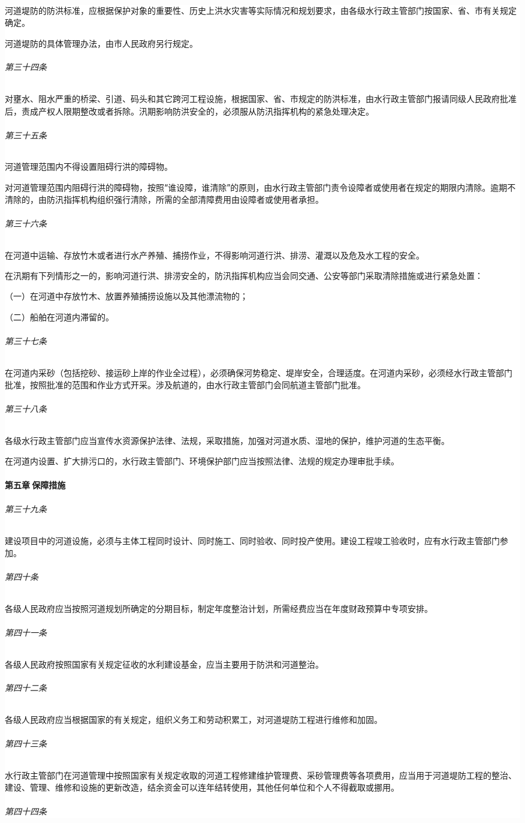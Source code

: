 河道堤防的防洪标准，应根据保护对象的重要性、历史上洪水灾害等实际情况和规划要求，由各级水行政主管部门按国家、省、市有关规定确定。

河道堤防的具体管理办法，由市人民政府另行规定。

###### 第三十四条

对壅水、阻水严重的桥梁、引道、码头和其它跨河工程设施，根据国家、省、市规定的防洪标准，由水行政主管部门报请同级人民政府批准后，责成产权人限期整改或者拆除。汛期影响防洪安全的，必须服从防汛指挥机构的紧急处理决定。

###### 第三十五条

河道管理范围内不得设置阻碍行洪的障碍物。

对河道管理范围内阻碍行洪的障碍物，按照“谁设障，谁清除”的原则，由水行政主管部门责令设障者或使用者在规定的期限内清除。逾期不清除的，由防汛指挥机构组织强行清除，所需的全部清障费用由设障者或使用者承担。

###### 第三十六条

在河道中运输、存放竹木或者进行水产养殖、捕捞作业，不得影响河道行洪、排涝、灌溉以及危及水工程的安全。

在汛期有下列情形之一的，影响河道行洪、排涝安全的，防汛指挥机构应当会同交通、公安等部门采取清除措施或进行紧急处置：

（一）在河道中存放竹木、放置养殖捕捞设施以及其他漂流物的；

（二）船舶在河道内滞留的。

###### 第三十七条

在河道内采砂（包括挖砂、接运砂上岸的作业全过程），必须确保河势稳定、堤岸安全，合理适度。在河道内采砂，必须经水行政主管部门批准，按照批准的范围和作业方式开采。涉及航道的，由水行政主管部门会同航道主管部门批准。

###### 第三十八条

各级水行政主管部门应当宣传水资源保护法律、法规，采取措施，加强对河道水质、湿地的保护，维护河道的生态平衡。

在河道内设置、扩大排污口的，水行政主管部门、环境保护部门应当按照法律、法规的规定办理审批手续。

#### 第五章 保障措施

###### 第三十九条

建设项目中的河道设施，必须与主体工程同时设计、同时施工、同时验收、同时投产使用。建设工程竣工验收时，应有水行政主管部门参加。

###### 第四十条

各级人民政府应当按照河道规划所确定的分期目标，制定年度整治计划，所需经费应当在年度财政预算中专项安排。

###### 第四十一条

各级人民政府按照国家有关规定征收的水利建设基金，应当主要用于防洪和河道整治。

###### 第四十二条

各级人民政府应当根据国家的有关规定，组织义务工和劳动积累工，对河道堤防工程进行维修和加固。

###### 第四十三条

水行政主管部门在河道管理中按照国家有关规定收取的河道工程修建维护管理费、采砂管理费等各项费用，应当用于河道堤防工程的整治、建设、管理、维修和设施的更新改造，结余资金可以连年结转使用，其他任何单位和个人不得截取或挪用。

###### 第四十四条
